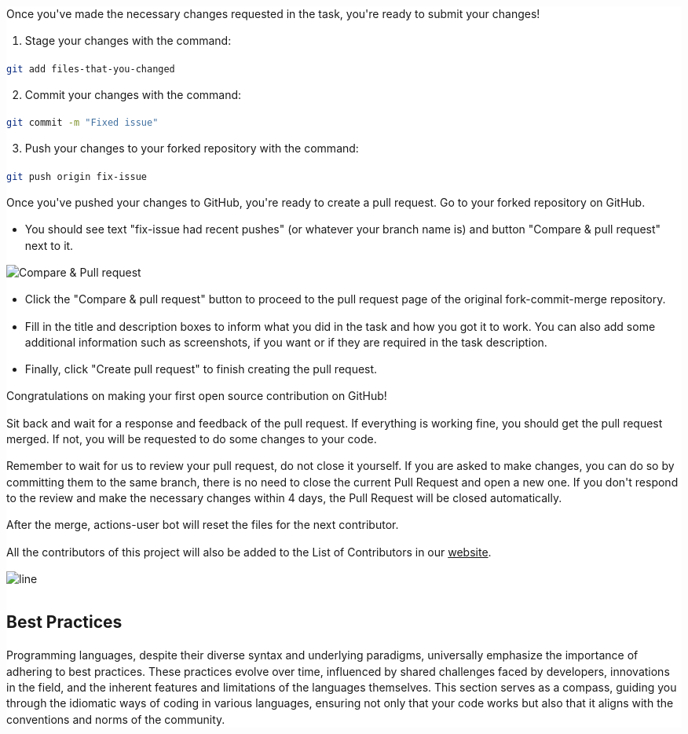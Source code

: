 Once you've made the necessary changes requested in the task, you're ready to submit your changes!

1. Stage your changes with the command:

```bash
git add files-that-you-changed
```

2. Commit your changes with the command:

```bash
git commit -m "Fixed issue"
```

3. Push your changes to your forked repository with the command:

```bash
git push origin fix-issue
```

Once you've pushed your changes to GitHub, you're ready to create a pull request. Go to your forked repository on GitHub.

- You should see text "fix-issue had recent pushes" (or whatever your branch name is) and button "Compare & pull request" next to it.

![Compare & Pull request](/assets/images/compare-and-pull-request.png)

- Click the "Compare & pull request" button to proceed to the pull request page of the original fork-commit-merge repository.

- Fill in the title and description boxes to inform what you did in the task and how you got it to work. You can also add some additional information such as screenshots, if you want or if they are required in the task description.

- Finally, click "Create pull request" to finish creating the pull request.

Congratulations on making your first open source contribution on GitHub!

Sit back and wait for a response and feedback of the pull request. If everything is working fine, you should get the pull request merged. If not, you will be requested to do some changes to your code.

Remember to wait for us to review your pull request, do not close it yourself.
If you are asked to make changes, you can do so by committing them to the same branch, there is no need to close the current Pull Request and open a new one.
If you don't respond to the review and make the necessary changes within 4 days, the Pull Request will be closed automatically.

After the merge, actions-user bot will reset the files for the next contributor.

All the contributors of this project will also be added to the List of Contributors in our [website](https://www.forkcommitmerge.dev/community/contributors).

![line]

## Best Practices

Programming languages, despite their diverse syntax and underlying paradigms, universally emphasize the importance of adhering to best practices. These practices evolve over time, influenced by shared challenges faced by developers, innovations in the field, and the inherent features and limitations of the languages themselves. This section serves as a compass, guiding you through the idiomatic ways of coding in various languages, ensuring not only that your code works but also that it aligns with the conventions and norms of the community.


[line]: https://user-images.githubusercontent.com/75939390/137615281-3a875960-92cc-407f-97fe-fd2319bdb252.png
